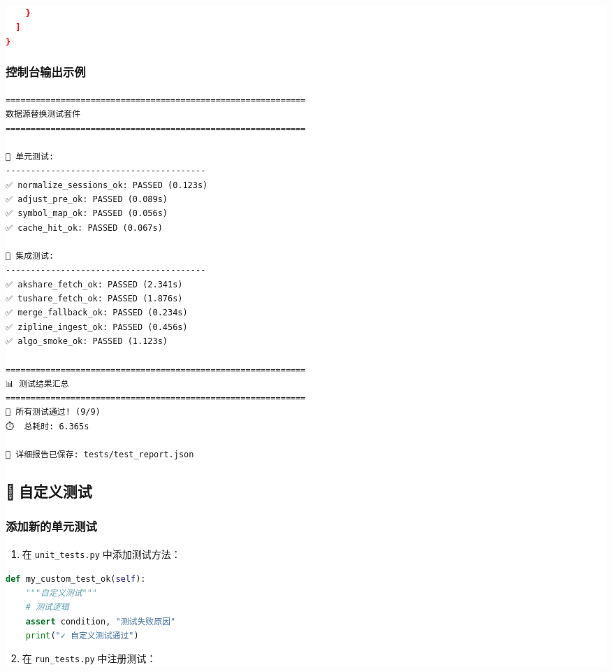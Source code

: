 ```json
    }
  ]
}
```

### 控制台输出示例

```
============================================================
数据源替换测试套件
============================================================

🔧 单元测试:
----------------------------------------
✅ normalize_sessions_ok: PASSED (0.123s)
✅ adjust_pre_ok: PASSED (0.089s)
✅ symbol_map_ok: PASSED (0.056s)
✅ cache_hit_ok: PASSED (0.067s)

🔗 集成测试:
----------------------------------------
✅ akshare_fetch_ok: PASSED (2.341s)
✅ tushare_fetch_ok: PASSED (1.876s)
✅ merge_fallback_ok: PASSED (0.234s)
✅ zipline_ingest_ok: PASSED (0.456s)
✅ algo_smoke_ok: PASSED (1.123s)

============================================================
📊 测试结果汇总
============================================================
🎉 所有测试通过! (9/9)
⏱️  总耗时: 6.365s

📄 详细报告已保存: tests/test_report.json
```

## 🔧 自定义测试

### 添加新的单元测试

1. 在 `unit_tests.py` 中添加测试方法：

```python
def my_custom_test_ok(self):
    """自定义测试"""
    # 测试逻辑
    assert condition, "测试失败原因"
    print("✓ 自定义测试通过")
```

2. 在 `run_tests.py` 中注册测试：
